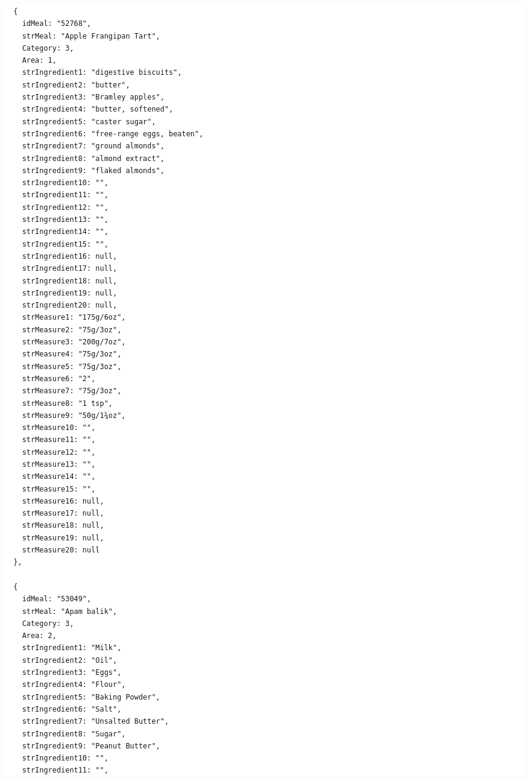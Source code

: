 ```
  {
    idMeal: "52768",
    strMeal: "Apple Frangipan Tart",
    Category: 3,
    Area: 1,
    strIngredient1: "digestive biscuits",
    strIngredient2: "butter",
    strIngredient3: "Bramley apples",
    strIngredient4: "butter, softened",
    strIngredient5: "caster sugar",
    strIngredient6: "free-range eggs, beaten",
    strIngredient7: "ground almonds",
    strIngredient8: "almond extract",
    strIngredient9: "flaked almonds",
    strIngredient10: "",
    strIngredient11: "",
    strIngredient12: "",
    strIngredient13: "",
    strIngredient14: "",
    strIngredient15: "",
    strIngredient16: null,
    strIngredient17: null,
    strIngredient18: null,
    strIngredient19: null,
    strIngredient20: null,
    strMeasure1: "175g/6oz",
    strMeasure2: "75g/3oz",
    strMeasure3: "200g/7oz",
    strMeasure4: "75g/3oz",
    strMeasure5: "75g/3oz",
    strMeasure6: "2",
    strMeasure7: "75g/3oz",
    strMeasure8: "1 tsp",
    strMeasure9: "50g/1¾oz",
    strMeasure10: "",
    strMeasure11: "",
    strMeasure12: "",
    strMeasure13: "",
    strMeasure14: "",
    strMeasure15: "",
    strMeasure16: null,
    strMeasure17: null,
    strMeasure18: null,
    strMeasure19: null,
    strMeasure20: null
  },

  {
    idMeal: "53049",
    strMeal: "Apam balik",
    Category: 3,
    Area: 2,
    strIngredient1: "Milk",
    strIngredient2: "Oil",
    strIngredient3: "Eggs",
    strIngredient4: "Flour",
    strIngredient5: "Baking Powder",
    strIngredient6: "Salt",
    strIngredient7: "Unsalted Butter",
    strIngredient8: "Sugar",
    strIngredient9: "Peanut Butter",
    strIngredient10: "",
    strIngredient11: "",
```